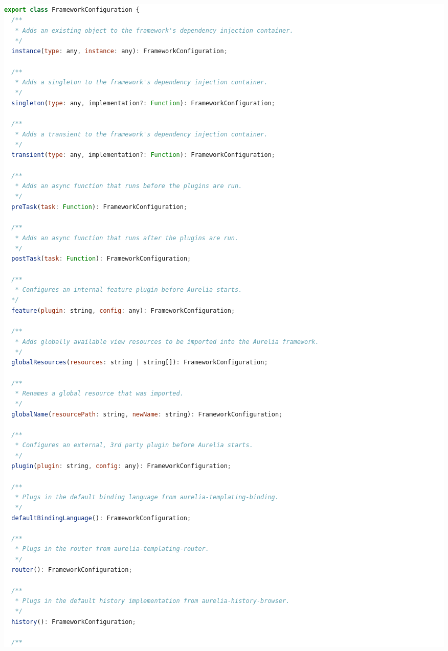 ```javascript
export class FrameworkConfiguration {
  /**
   * Adds an existing object to the framework's dependency injection container.
   */
  instance(type: any, instance: any): FrameworkConfiguration;

  /**
   * Adds a singleton to the framework's dependency injection container.
   */
  singleton(type: any, implementation?: Function): FrameworkConfiguration;

  /**
   * Adds a transient to the framework's dependency injection container.
   */
  transient(type: any, implementation?: Function): FrameworkConfiguration;

  /**
   * Adds an async function that runs before the plugins are run.
   */
  preTask(task: Function): FrameworkConfiguration;

  /**
   * Adds an async function that runs after the plugins are run.
   */
  postTask(task: Function): FrameworkConfiguration;

  /**
   * Configures an internal feature plugin before Aurelia starts.
  */
  feature(plugin: string, config: any): FrameworkConfiguration;

  /**
   * Adds globally available view resources to be imported into the Aurelia framework.
   */
  globalResources(resources: string | string[]): FrameworkConfiguration;

  /**
   * Renames a global resource that was imported.
   */
  globalName(resourcePath: string, newName: string): FrameworkConfiguration;

  /**
   * Configures an external, 3rd party plugin before Aurelia starts.
   */
  plugin(plugin: string, config: any): FrameworkConfiguration;

  /**
   * Plugs in the default binding language from aurelia-templating-binding.
   */
  defaultBindingLanguage(): FrameworkConfiguration;

  /**
   * Plugs in the router from aurelia-templating-router.
   */
  router(): FrameworkConfiguration;

  /**
   * Plugs in the default history implementation from aurelia-history-browser.
   */
  history(): FrameworkConfiguration;

  /**
```